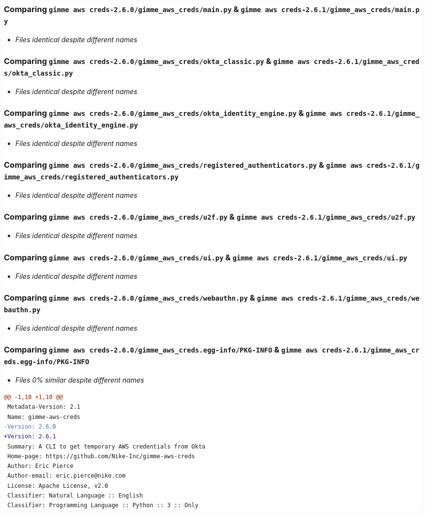 ### Comparing `gimme aws creds-2.6.0/gimme_aws_creds/main.py` & `gimme aws creds-2.6.1/gimme_aws_creds/main.py`

 * *Files identical despite different names*

### Comparing `gimme aws creds-2.6.0/gimme_aws_creds/okta_classic.py` & `gimme aws creds-2.6.1/gimme_aws_creds/okta_classic.py`

 * *Files identical despite different names*

### Comparing `gimme aws creds-2.6.0/gimme_aws_creds/okta_identity_engine.py` & `gimme aws creds-2.6.1/gimme_aws_creds/okta_identity_engine.py`

 * *Files identical despite different names*

### Comparing `gimme aws creds-2.6.0/gimme_aws_creds/registered_authenticators.py` & `gimme aws creds-2.6.1/gimme_aws_creds/registered_authenticators.py`

 * *Files identical despite different names*

### Comparing `gimme aws creds-2.6.0/gimme_aws_creds/u2f.py` & `gimme aws creds-2.6.1/gimme_aws_creds/u2f.py`

 * *Files identical despite different names*

### Comparing `gimme aws creds-2.6.0/gimme_aws_creds/ui.py` & `gimme aws creds-2.6.1/gimme_aws_creds/ui.py`

 * *Files identical despite different names*

### Comparing `gimme aws creds-2.6.0/gimme_aws_creds/webauthn.py` & `gimme aws creds-2.6.1/gimme_aws_creds/webauthn.py`

 * *Files identical despite different names*

### Comparing `gimme aws creds-2.6.0/gimme_aws_creds.egg-info/PKG-INFO` & `gimme aws creds-2.6.1/gimme_aws_creds.egg-info/PKG-INFO`

 * *Files 0% similar despite different names*

```diff
@@ -1,10 +1,10 @@
 Metadata-Version: 2.1
 Name: gimme-aws-creds
-Version: 2.6.0
+Version: 2.6.1
 Summary: A CLI to get temporary AWS credentials from Okta
 Home-page: https://github.com/Nike-Inc/gimme-aws-creds
 Author: Eric Pierce
 Author-email: eric.pierce@nike.com
 License: Apache License, v2.0
 Classifier: Natural Language :: English
 Classifier: Programming Language :: Python :: 3 :: Only
```
